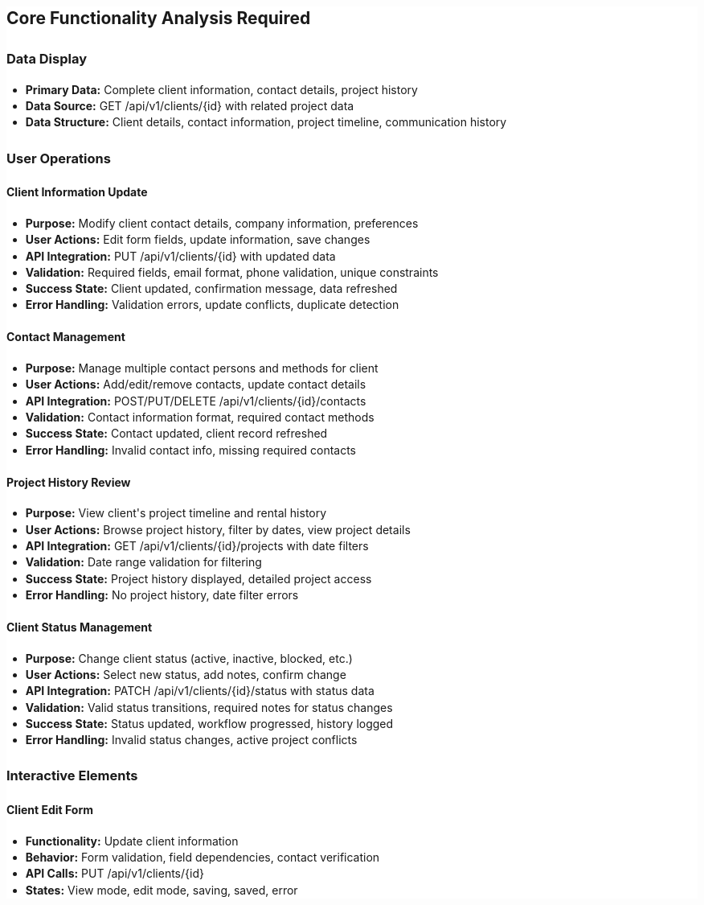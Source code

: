 ## Core Functionality Analysis Required

### Data Display

- **Primary Data:** Complete client information, contact details, project history
- **Data Source:** GET /api/v1/clients/{id} with related project data
- **Data Structure:** Client details, contact information, project timeline, communication history

### User Operations

#### Client Information Update

- **Purpose:** Modify client contact details, company information, preferences
- **User Actions:** Edit form fields, update information, save changes
- **API Integration:** PUT /api/v1/clients/{id} with updated data
- **Validation:** Required fields, email format, phone validation, unique constraints
- **Success State:** Client updated, confirmation message, data refreshed
- **Error Handling:** Validation errors, update conflicts, duplicate detection

#### Contact Management

- **Purpose:** Manage multiple contact persons and methods for client
- **User Actions:** Add/edit/remove contacts, update contact details
- **API Integration:** POST/PUT/DELETE /api/v1/clients/{id}/contacts
- **Validation:** Contact information format, required contact methods
- **Success State:** Contact updated, client record refreshed
- **Error Handling:** Invalid contact info, missing required contacts

#### Project History Review

- **Purpose:** View client's project timeline and rental history
- **User Actions:** Browse project history, filter by dates, view project details
- **API Integration:** GET /api/v1/clients/{id}/projects with date filters
- **Validation:** Date range validation for filtering
- **Success State:** Project history displayed, detailed project access
- **Error Handling:** No project history, date filter errors

#### Client Status Management

- **Purpose:** Change client status (active, inactive, blocked, etc.)
- **User Actions:** Select new status, add notes, confirm change
- **API Integration:** PATCH /api/v1/clients/{id}/status with status data
- **Validation:** Valid status transitions, required notes for status changes
- **Success State:** Status updated, workflow progressed, history logged
- **Error Handling:** Invalid status changes, active project conflicts

### Interactive Elements

#### Client Edit Form

- **Functionality:** Update client information
- **Behavior:** Form validation, field dependencies, contact verification
- **API Calls:** PUT /api/v1/clients/{id}
- **States:** View mode, edit mode, saving, saved, error
